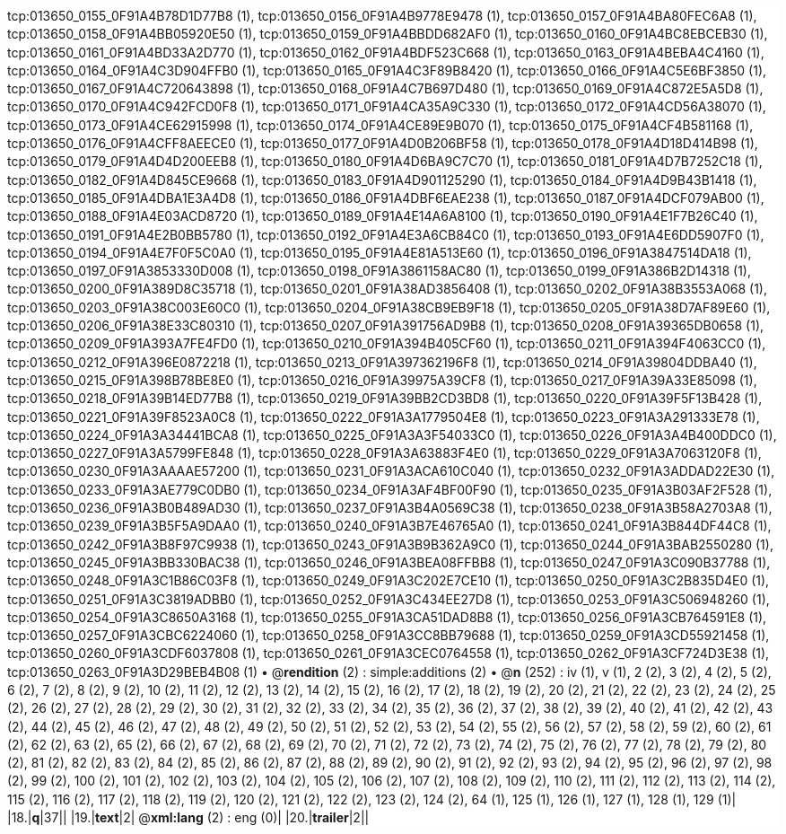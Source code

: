 tcp:013650_0155_0F91A4B78D1D77B8 (1), tcp:013650_0156_0F91A4B9778E9478 (1), tcp:013650_0157_0F91A4BA80FEC6A8 (1), tcp:013650_0158_0F91A4BB05920E50 (1), tcp:013650_0159_0F91A4BBDD682AF0 (1), tcp:013650_0160_0F91A4BC8EBCEB30 (1), tcp:013650_0161_0F91A4BD33A2D770 (1), tcp:013650_0162_0F91A4BDF523C668 (1), tcp:013650_0163_0F91A4BEBA4C4160 (1), tcp:013650_0164_0F91A4C3D904FFB0 (1), tcp:013650_0165_0F91A4C3F89B8420 (1), tcp:013650_0166_0F91A4C5E6BF3850 (1), tcp:013650_0167_0F91A4C720643898 (1), tcp:013650_0168_0F91A4C7B697D480 (1), tcp:013650_0169_0F91A4C872E5A5D8 (1), tcp:013650_0170_0F91A4C942FCD0F8 (1), tcp:013650_0171_0F91A4CA35A9C330 (1), tcp:013650_0172_0F91A4CD56A38070 (1), tcp:013650_0173_0F91A4CE62915998 (1), tcp:013650_0174_0F91A4CE89E9B070 (1), tcp:013650_0175_0F91A4CF4B581168 (1), tcp:013650_0176_0F91A4CFF8AEECE0 (1), tcp:013650_0177_0F91A4D0B206BF58 (1), tcp:013650_0178_0F91A4D18D414B98 (1), tcp:013650_0179_0F91A4D4D200EEB8 (1), tcp:013650_0180_0F91A4D6BA9C7C70 (1), tcp:013650_0181_0F91A4D7B7252C18 (1), tcp:013650_0182_0F91A4D845CE9668 (1), tcp:013650_0183_0F91A4D901125290 (1), tcp:013650_0184_0F91A4D9B43B1418 (1), tcp:013650_0185_0F91A4DBA1E3A4D8 (1), tcp:013650_0186_0F91A4DBF6EAE238 (1), tcp:013650_0187_0F91A4DCF079AB00 (1), tcp:013650_0188_0F91A4E03ACD8720 (1), tcp:013650_0189_0F91A4E14A6A8100 (1), tcp:013650_0190_0F91A4E1F7B26C40 (1), tcp:013650_0191_0F91A4E2B0BB5780 (1), tcp:013650_0192_0F91A4E3A6CB84C0 (1), tcp:013650_0193_0F91A4E6DD5907F0 (1), tcp:013650_0194_0F91A4E7F0F5C0A0 (1), tcp:013650_0195_0F91A4E81A513E60 (1), tcp:013650_0196_0F91A3847514DA18 (1), tcp:013650_0197_0F91A3853330D008 (1), tcp:013650_0198_0F91A3861158AC80 (1), tcp:013650_0199_0F91A386B2D14318 (1), tcp:013650_0200_0F91A389D8C35718 (1), tcp:013650_0201_0F91A38AD3856408 (1), tcp:013650_0202_0F91A38B3553A068 (1), tcp:013650_0203_0F91A38C003E60C0 (1), tcp:013650_0204_0F91A38CB9EB9F18 (1), tcp:013650_0205_0F91A38D7AF89E60 (1), tcp:013650_0206_0F91A38E33C80310 (1), tcp:013650_0207_0F91A391756AD9B8 (1), tcp:013650_0208_0F91A39365DB0658 (1), tcp:013650_0209_0F91A393A7FE4FD0 (1), tcp:013650_0210_0F91A394B405CF60 (1), tcp:013650_0211_0F91A394F4063CC0 (1), tcp:013650_0212_0F91A396E0872218 (1), tcp:013650_0213_0F91A397362196F8 (1), tcp:013650_0214_0F91A39804DDBA40 (1), tcp:013650_0215_0F91A398B78BE8E0 (1), tcp:013650_0216_0F91A39975A39CF8 (1), tcp:013650_0217_0F91A39A33E85098 (1), tcp:013650_0218_0F91A39B14ED77B8 (1), tcp:013650_0219_0F91A39BB2CD3BD8 (1), tcp:013650_0220_0F91A39F5F13B428 (1), tcp:013650_0221_0F91A39F8523A0C8 (1), tcp:013650_0222_0F91A3A1779504E8 (1), tcp:013650_0223_0F91A3A291333E78 (1), tcp:013650_0224_0F91A3A34441BCA8 (1), tcp:013650_0225_0F91A3A3F54033C0 (1), tcp:013650_0226_0F91A3A4B400DDC0 (1), tcp:013650_0227_0F91A3A5799FE848 (1), tcp:013650_0228_0F91A3A63883F4E0 (1), tcp:013650_0229_0F91A3A7063120F8 (1), tcp:013650_0230_0F91A3AAAAE57200 (1), tcp:013650_0231_0F91A3ACA610C040 (1), tcp:013650_0232_0F91A3ADDAD22E30 (1), tcp:013650_0233_0F91A3AE779C0DB0 (1), tcp:013650_0234_0F91A3AF4BF00F90 (1), tcp:013650_0235_0F91A3B03AF2F528 (1), tcp:013650_0236_0F91A3B0B489AD30 (1), tcp:013650_0237_0F91A3B4A0569C38 (1), tcp:013650_0238_0F91A3B58A2703A8 (1), tcp:013650_0239_0F91A3B5F5A9DAA0 (1), tcp:013650_0240_0F91A3B7E46765A0 (1), tcp:013650_0241_0F91A3B844DF44C8 (1), tcp:013650_0242_0F91A3B8F97C9938 (1), tcp:013650_0243_0F91A3B9B362A9C0 (1), tcp:013650_0244_0F91A3BAB2550280 (1), tcp:013650_0245_0F91A3BB330BAC38 (1), tcp:013650_0246_0F91A3BEA08FFBB8 (1), tcp:013650_0247_0F91A3C090B37788 (1), tcp:013650_0248_0F91A3C1B86C03F8 (1), tcp:013650_0249_0F91A3C202E7CE10 (1), tcp:013650_0250_0F91A3C2B835D4E0 (1), tcp:013650_0251_0F91A3C3819ADBB0 (1), tcp:013650_0252_0F91A3C434EE27D8 (1), tcp:013650_0253_0F91A3C506948260 (1), tcp:013650_0254_0F91A3C8650A3168 (1), tcp:013650_0255_0F91A3CA51DAD8B8 (1), tcp:013650_0256_0F91A3CB764591E8 (1), tcp:013650_0257_0F91A3CBC6224060 (1), tcp:013650_0258_0F91A3CC8BB79688 (1), tcp:013650_0259_0F91A3CD55921458 (1), tcp:013650_0260_0F91A3CDF6037808 (1), tcp:013650_0261_0F91A3CEC0764558 (1), tcp:013650_0262_0F91A3CF724D3E38 (1), tcp:013650_0263_0F91A3D29BEB4B08 (1)  •  @__rendition__ (2) : simple:additions (2)  •  @__n__ (252) : iv (1), v (1), 2 (2), 3 (2), 4 (2), 5 (2), 6 (2), 7 (2), 8 (2), 9 (2), 10 (2), 11 (2), 12 (2), 13 (2), 14 (2), 15 (2), 16 (2), 17 (2), 18 (2), 19 (2), 20 (2), 21 (2), 22 (2), 23 (2), 24 (2), 25 (2), 26 (2), 27 (2), 28 (2), 29 (2), 30 (2), 31 (2), 32 (2), 33 (2), 34 (2), 35 (2), 36 (2), 37 (2), 38 (2), 39 (2), 40 (2), 41 (2), 42 (2), 43 (2), 44 (2), 45 (2), 46 (2), 47 (2), 48 (2), 49 (2), 50 (2), 51 (2), 52 (2), 53 (2), 54 (2), 55 (2), 56 (2), 57 (2), 58 (2), 59 (2), 60 (2), 61 (2), 62 (2), 63 (2), 65 (2), 66 (2), 67 (2), 68 (2), 69 (2), 70 (2), 71 (2), 72 (2), 73 (2), 74 (2), 75 (2), 76 (2), 77 (2), 78 (2), 79 (2), 80 (2), 81 (2), 82 (2), 83 (2), 84 (2), 85 (2), 86 (2), 87 (2), 88 (2), 89 (2), 90 (2), 91 (2), 92 (2), 93 (2), 94 (2), 95 (2), 96 (2), 97 (2), 98 (2), 99 (2), 100 (2), 101 (2), 102 (2), 103 (2), 104 (2), 105 (2), 106 (2), 107 (2), 108 (2), 109 (2), 110 (2), 111 (2), 112 (2), 113 (2), 114 (2), 115 (2), 116 (2), 117 (2), 118 (2), 119 (2), 120 (2), 121 (2), 122 (2), 123 (2), 124 (2), 64 (1), 125 (1), 126 (1), 127 (1), 128 (1), 129 (1)|
|18.|__q__|37||
|19.|__text__|2| @__xml:lang__ (2) : eng (0)|
|20.|__trailer__|2||
